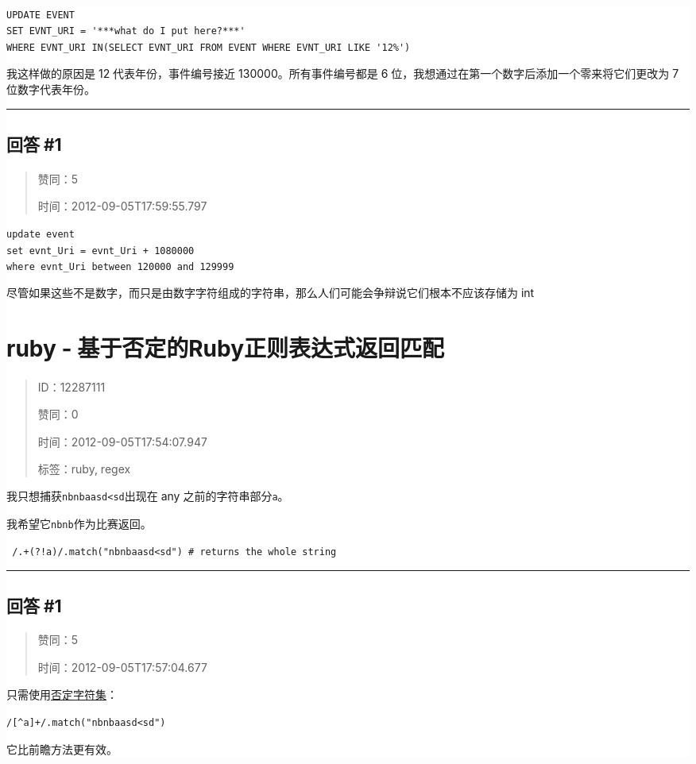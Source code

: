 ```
UPDATE EVENT 
SET EVNT_URI = '***what do I put here?***' 
WHERE EVNT_URI IN(SELECT EVNT_URI FROM EVENT WHERE EVNT_URI LIKE '12%') 
```

我这样做的原因是 12 代表年份，事件编号接近 130000。所有事件编号都是 6 位，我想通过在第一个数字后添加一个零来将它们更改为 7 位数字代表年份。

* * *

## 回答 #1

> 赞同：5
> 
> 时间：2012-09-05T17:59:55.797

```
update event
set evnt_Uri = evnt_Uri + 1080000
where evnt_Uri between 120000 and 129999 
```

尽管如果这些不是数字，而只是由数字字符组成的字符串，那么人们可能会争辩说它们根本不应该存储为 int

# ruby - 基于否定的Ruby正则表达式返回匹配

> ID：12287111
> 
> 赞同：0
> 
> 时间：2012-09-05T17:54:07.947
> 
> 标签：ruby, regex

我只想捕获`nbnbaasd<sd`出现在 any 之前的字符串部分`a`。

我希望它`nbnb`作为比赛返回。

```
 /.+(?!a)/.match("nbnbaasd<sd") # returns the whole string 
```

* * *

## 回答 #1

> 赞同：5
> 
> 时间：2012-09-05T17:57:04.677

只需使用[否定字符集](http://www.regular-expressions.info/charclass.html#negated)：

```
/[^a]+/.match("nbnbaasd<sd") 
```

它比前瞻方法更有效。
